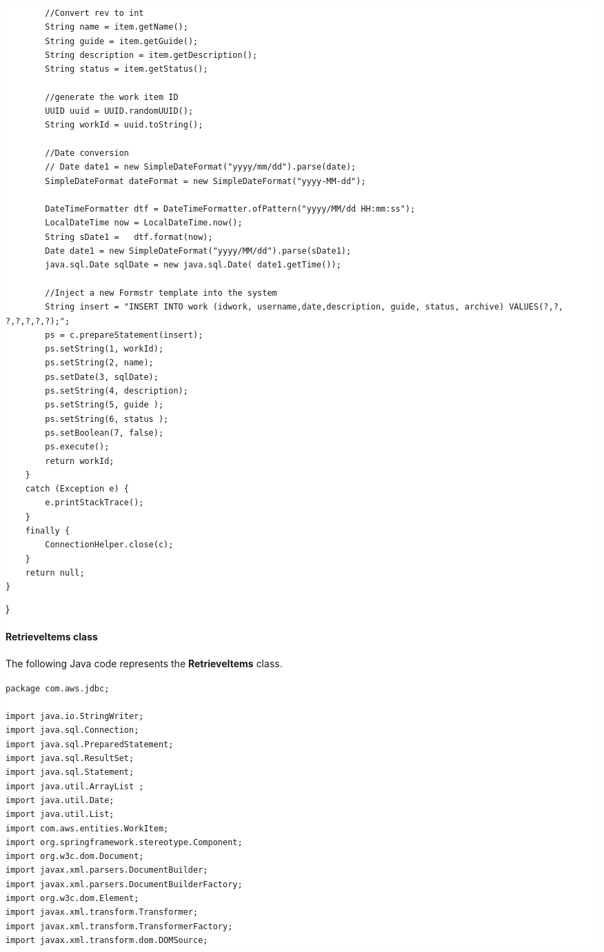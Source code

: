             //Convert rev to int
            String name = item.getName();
            String guide = item.getGuide();
            String description = item.getDescription();
            String status = item.getStatus();

            //generate the work item ID
            UUID uuid = UUID.randomUUID();
            String workId = uuid.toString();

            //Date conversion
            // Date date1 = new SimpleDateFormat("yyyy/mm/dd").parse(date);
            SimpleDateFormat dateFormat = new SimpleDateFormat("yyyy-MM-dd");

            DateTimeFormatter dtf = DateTimeFormatter.ofPattern("yyyy/MM/dd HH:mm:ss");
            LocalDateTime now = LocalDateTime.now();
            String sDate1 =   dtf.format(now);
            Date date1 = new SimpleDateFormat("yyyy/MM/dd").parse(sDate1);
            java.sql.Date sqlDate = new java.sql.Date( date1.getTime());

            //Inject a new Formstr template into the system
            String insert = "INSERT INTO work (idwork, username,date,description, guide, status, archive) VALUES(?,?, ?,?,?,?,?);";
            ps = c.prepareStatement(insert);
            ps.setString(1, workId);
            ps.setString(2, name);
            ps.setDate(3, sqlDate);
            ps.setString(4, description);
            ps.setString(5, guide );
            ps.setString(6, status );
            ps.setBoolean(7, false);
            ps.execute();
            return workId;
        }
        catch (Exception e) {
            e.printStackTrace();
        }
        finally {
            ConnectionHelper.close(c);
        }
        return null;
    }
   }

#### RetrieveItems class

The following Java code represents the **RetrieveItems** class. 

    package com.aws.jdbc;

    import java.io.StringWriter;
    import java.sql.Connection;
    import java.sql.PreparedStatement;
    import java.sql.ResultSet;
    import java.sql.Statement;
    import java.util.ArrayList ;
    import java.util.Date;
    import java.util.List;
    import com.aws.entities.WorkItem;
    import org.springframework.stereotype.Component;
    import org.w3c.dom.Document;
    import javax.xml.parsers.DocumentBuilder;
    import javax.xml.parsers.DocumentBuilderFactory;
    import org.w3c.dom.Element;
    import javax.xml.transform.Transformer;
    import javax.xml.transform.TransformerFactory;
    import javax.xml.transform.dom.DOMSource;